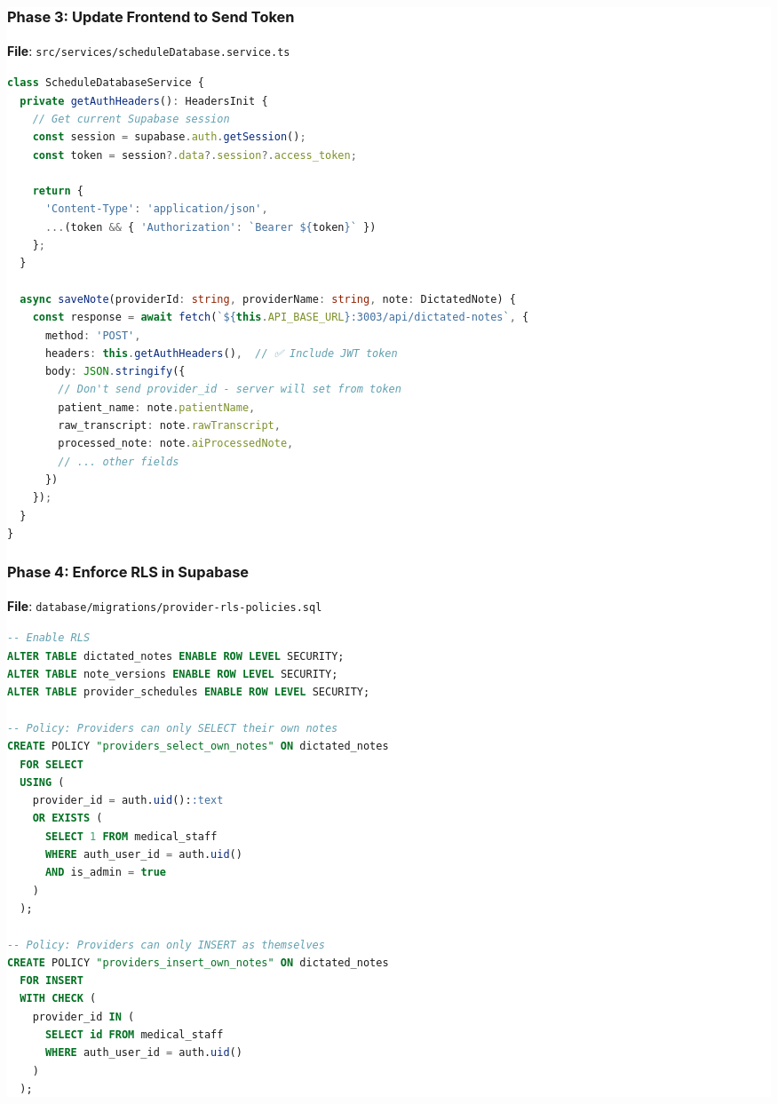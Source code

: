 ### **Phase 3: Update Frontend to Send Token**

**File**: `src/services/scheduleDatabase.service.ts`

```typescript
class ScheduleDatabaseService {
  private getAuthHeaders(): HeadersInit {
    // Get current Supabase session
    const session = supabase.auth.getSession();
    const token = session?.data?.session?.access_token;

    return {
      'Content-Type': 'application/json',
      ...(token && { 'Authorization': `Bearer ${token}` })
    };
  }

  async saveNote(providerId: string, providerName: string, note: DictatedNote) {
    const response = await fetch(`${this.API_BASE_URL}:3003/api/dictated-notes`, {
      method: 'POST',
      headers: this.getAuthHeaders(),  // ✅ Include JWT token
      body: JSON.stringify({
        // Don't send provider_id - server will set from token
        patient_name: note.patientName,
        raw_transcript: note.rawTranscript,
        processed_note: note.aiProcessedNote,
        // ... other fields
      })
    });
  }
}
```

### **Phase 4: Enforce RLS in Supabase**

**File**: `database/migrations/provider-rls-policies.sql`

```sql
-- Enable RLS
ALTER TABLE dictated_notes ENABLE ROW LEVEL SECURITY;
ALTER TABLE note_versions ENABLE ROW LEVEL SECURITY;
ALTER TABLE provider_schedules ENABLE ROW LEVEL SECURITY;

-- Policy: Providers can only SELECT their own notes
CREATE POLICY "providers_select_own_notes" ON dictated_notes
  FOR SELECT
  USING (
    provider_id = auth.uid()::text
    OR EXISTS (
      SELECT 1 FROM medical_staff
      WHERE auth_user_id = auth.uid()
      AND is_admin = true
    )
  );

-- Policy: Providers can only INSERT as themselves
CREATE POLICY "providers_insert_own_notes" ON dictated_notes
  FOR INSERT
  WITH CHECK (
    provider_id IN (
      SELECT id FROM medical_staff
      WHERE auth_user_id = auth.uid()
    )
  );

```